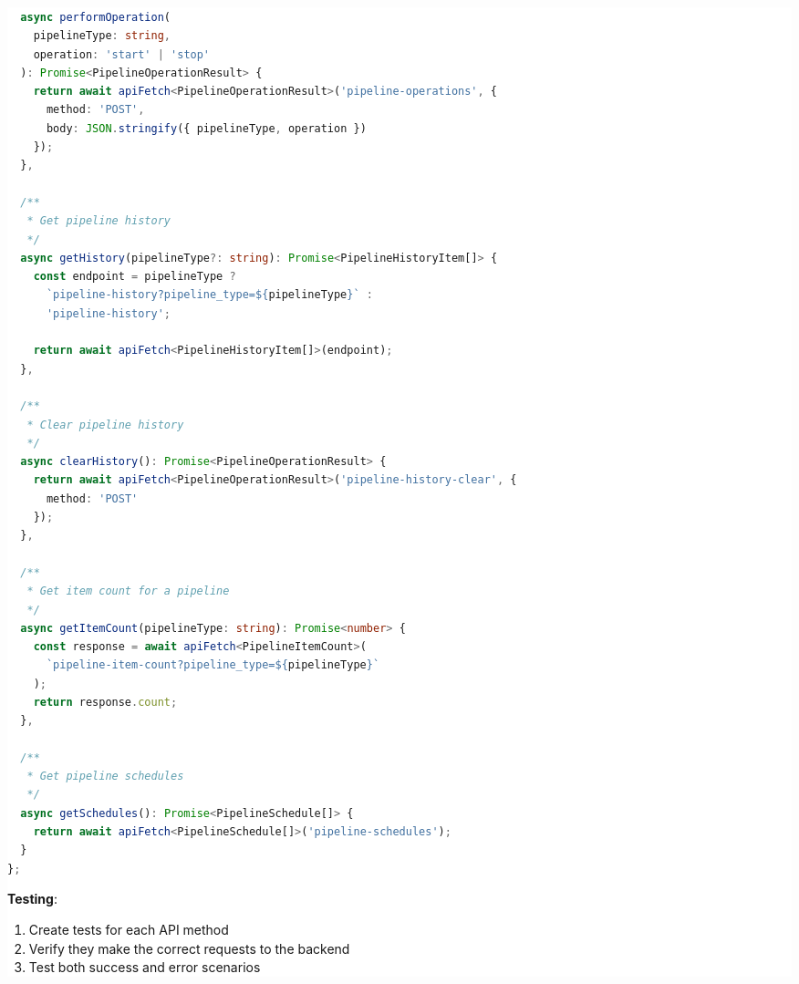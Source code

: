 ```typescript
  async performOperation(
    pipelineType: string, 
    operation: 'start' | 'stop'
  ): Promise<PipelineOperationResult> {
    return await apiFetch<PipelineOperationResult>('pipeline-operations', {
      method: 'POST',
      body: JSON.stringify({ pipelineType, operation })
    });
  },
  
  /**
   * Get pipeline history
   */
  async getHistory(pipelineType?: string): Promise<PipelineHistoryItem[]> {
    const endpoint = pipelineType ? 
      `pipeline-history?pipeline_type=${pipelineType}` : 
      'pipeline-history';
    
    return await apiFetch<PipelineHistoryItem[]>(endpoint);
  },
  
  /**
   * Clear pipeline history
   */
  async clearHistory(): Promise<PipelineOperationResult> {
    return await apiFetch<PipelineOperationResult>('pipeline-history-clear', {
      method: 'POST'
    });
  },
  
  /**
   * Get item count for a pipeline
   */
  async getItemCount(pipelineType: string): Promise<number> {
    const response = await apiFetch<PipelineItemCount>(
      `pipeline-item-count?pipeline_type=${pipelineType}`
    );
    return response.count;
  },
  
  /**
   * Get pipeline schedules
   */
  async getSchedules(): Promise<PipelineSchedule[]> {
    return await apiFetch<PipelineSchedule[]>('pipeline-schedules');
  }
};
```

**Testing**:
1. Create tests for each API method
2. Verify they make the correct requests to the backend
3. Test both success and error scenarios
